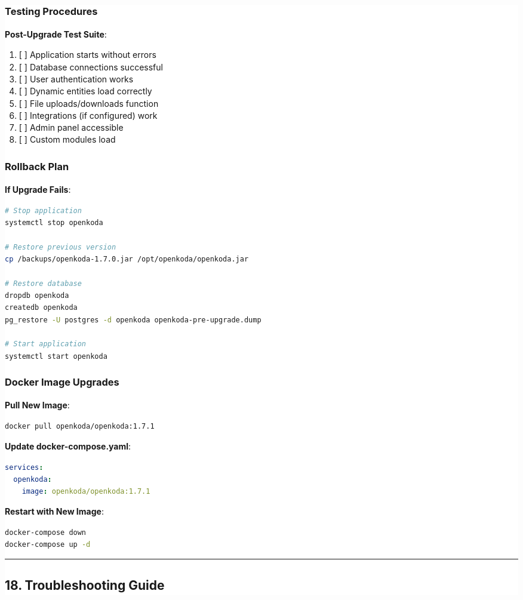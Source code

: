 ### Testing Procedures

**Post-Upgrade Test Suite**:
1. [ ] Application starts without errors
2. [ ] Database connections successful
3. [ ] User authentication works
4. [ ] Dynamic entities load correctly
5. [ ] File uploads/downloads function
6. [ ] Integrations (if configured) work
7. [ ] Admin panel accessible
8. [ ] Custom modules load

### Rollback Plan

**If Upgrade Fails**:
```bash
# Stop application
systemctl stop openkoda

# Restore previous version
cp /backups/openkoda-1.7.0.jar /opt/openkoda/openkoda.jar

# Restore database
dropdb openkoda
createdb openkoda
pg_restore -U postgres -d openkoda openkoda-pre-upgrade.dump

# Start application
systemctl start openkoda
```

### Docker Image Upgrades

**Pull New Image**:
```bash
docker pull openkoda/openkoda:1.7.1
```

**Update docker-compose.yaml**:
```yaml
services:
  openkoda:
    image: openkoda/openkoda:1.7.1
```

**Restart with New Image**:
```bash
docker-compose down
docker-compose up -d
```

---

## 18. Troubleshooting Guide
